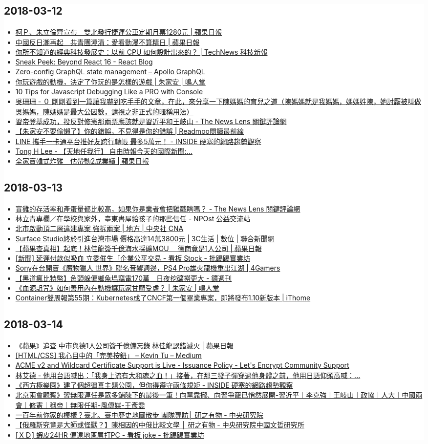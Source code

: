 ## 2018-03-12

- [柯Ｐ、朱立倫齊宣布　雙北發行捷運公車定期月票1280元 | 蘋果日報](https://tw.appledaily.com/new/realtime/20180312/1312913/)
- [中國反日潮再起　共青團澄清：愛看動漫不算精日 | 蘋果日報](https://tw.appledaily.com/new/realtime/20180312/1312749)
- [你所不知道的經典科技發展史：以前 CPU 如何設計出來的？ | TechNews 科技新報](https://technews.tw/2018/03/01/how-to-make-a-cpu-by-youself/)
- [Sneak Peek: Beyond React 16 - React Blog](https://reactjs.org/blog/2018/03/01/sneak-peek-beyond-react-16.html)
- [Zero-config GraphQL state management – Apollo GraphQL](https://dev-blog.apollodata.com/zero-config-graphql-state-management-27b1f1b3c2c3)
- [你玩遊戲的動機，決定了你玩的是怎樣的遊戲 | 朱家安 | 鳴人堂](https://opinion.udn.com/opinion/story/6068/3026256)
- [10 Tips for Javascript Debugging Like a PRO with Console](https://medium.com/appsflyer/10-tips-for-javascript-debugging-like-a-pro-with-console-7140027eb5f6)
- [吳珊珊 - ０ 剛剛看到一篇讓我嚇到吃手手的文章，在此，來分享一下陳媽媽的育兒之道（陳媽媽就是我媽媽，媽媽姓陳，她討厭被叫做吳媽媽，陳媽媽是最大公因數，請視之非正式的暱稱用法）](https://www.facebook.com/permalink.php?story_fbid=1976228172391584&id=100000132604046)
- [習帝登基成功，投反對修憲那兩票應該就是習近平和王岐山 - The News Lens 關鍵評論網](https://www.thenewslens.com/article/91366)
- [【朱家安不要偷懶了】你的錯誤，不見得是你的錯誤 | Readmoo閱讀最前線](https://news.readmoo.com/2018/03/12/kris-180312-design/)
- [LINE 攜手一卡通平台推好友跨行轉帳 最多5萬元！ - INSIDE 硬塞的網路趨勢觀察](https://www.inside.com.tw/2018/03/12/ipass-line-friends-will-support-p2p-transfer)
- [Tong H Lee - 【天地任我行】 自由時報今天的國際新聞:...](https://www.facebook.com/cary.grant3/posts/10215704013452862)
- [全家賣韓式炸雞　估帶動2成業績 | 蘋果日報](https://tw.appledaily.com/new/realtime/20180312/1313021/)

## 2018-03-13

- [盲雞的存活率和產蛋量都比較高，如果你是業者會把雞戳瞎嗎？ - The News Lens 關鍵評論網](https://www.thenewslens.com/article/90450)
- [林立青專欄／在學校與家外，臺東書屋給孩子的那些信任 - NPOst 公益交流站](http://npost.tw/archives/41668)
- [北市啟動頂二層違建專案 強拆兩案 | 地方 | 中央社 CNA](http://www.cna.com.tw/news/aloc/201803120306-1.aspx)
- [Surface Studio終於引進台灣市場 價格高達14萬3800元 | 3C生活 | 數位 | 聯合新聞網](https://udn.com/news/story/7087/3027491)
- [【蘋果查真相】起底！林佳龍簽千億海水採礦MOU　 德商竟是1人公司 | 蘋果日報](https://tw.news.appledaily.com/politics/realtime/20180313/1313560)
- [[新聞] 延遲付款似吸血 立委催生「企業公平交易 - 看板 Stock - 批踢踢實業坊](https://www.ptt.cc/bbs/Stock/M.1520841013.A.9F8.html)
- [Sony在台開賣《魔物獵人 世界》聯名音響週邊，PS4 Pro雄火龍機重出江湖 | 4Gamers](https://www.4gamers.com.tw/news/detail/34518/sony-taiwan-announces-remonster-world-headphone-walkman-speaker-and-ps4-pro-limited-bundle)
- [【黑道瘋比特幣】角頭躲偏鄉魚塭竊電170萬　日夜挖礦撈更大 - 鏡週刊](https://www.mirrormedia.mg/story/20180311soc002/)
- [《血源詛咒》如何善用內在動機讓玩家甘願受虐？ | 朱家安 | 鳴人堂](https://opinion.udn.com/opinion/story/6068/3028754)
- [Container雙周報第55期：Kubernetes成了CNCF第一個畢業專案，即將發布1.10新版本 | iThome](https://ithome.com.tw/news/121758)

## 2018-03-14

- [《蘋果》追查 中市與德1人公司簽千億備忘錄 林佳龍認錯滅火 | 蘋果日報](https://tw.appledaily.com/headline/daily/20180314/37957020/)
- [[HTML/CSS] 我心目中的「完美按鈕」 – Kevin Tu – Medium](https://medium.com/@_ktu/html-css-%E6%88%91%E5%BF%83%E7%9B%AE%E4%B8%AD%E7%9A%84-%E5%AE%8C%E7%BE%8E%E6%8C%89%E9%88%95-83ff9cc57764)
- [ACME v2 and Wildcard Certificate Support is Live - Issuance Policy - Let's Encrypt Community Support](https://community.letsencrypt.org/t/acme-v2-and-wildcard-certificate-support-is-live/55579)
- [林艾德 - 他用台語喊出：「我身上流有大和魂之血！」接著，在那三發子彈穿過他身體之前，他用日語仰頭高喊：...](https://www.facebook.com/sunnyhengchun/posts/1593178294065265)
- [《西方極樂園》建了個超逼真主題公園，但你得遵守兩條規矩 - INSIDE 硬塞的網路趨勢觀察](https://www.inside.com.tw/2018/03/13/westworld-sxsw-experience)
- [北京兩會觀察》習無限連任是眾多鋪陳下的最後一筆！向黨靠攏、向習爭寵已悄然展開-習近平｜李克強｜王岐山｜政協｜人大｜中國兩會｜修憲｜稱帝｜無限任期-風傳媒-王彥喬](http://www.storm.mg/article/409858)
- [一百年前你家的模樣？臺北、臺中歷史地圖散步 團隊專訪│ 研之有物 - 中央研究院](http://research.sinica.edu.tw/historical-map-taipei-taichung-digital-cultures/)
- [【俄羅斯究竟是大師或怪獸？】陳相因的中俄比較文學 │ 研之有物 - 中央研究院中國文哲研究所](http://research.sinica.edu.tw/chen-hsiang-yin-russian-soviet-literature/)
- [[ＸＤ] 蝦皮24HR 偏遠地區屌打PC - 看板 joke - 批踢踢實業坊](https://www.ptt.cc/bbs/joke/M.1521021941.A.577.html)
